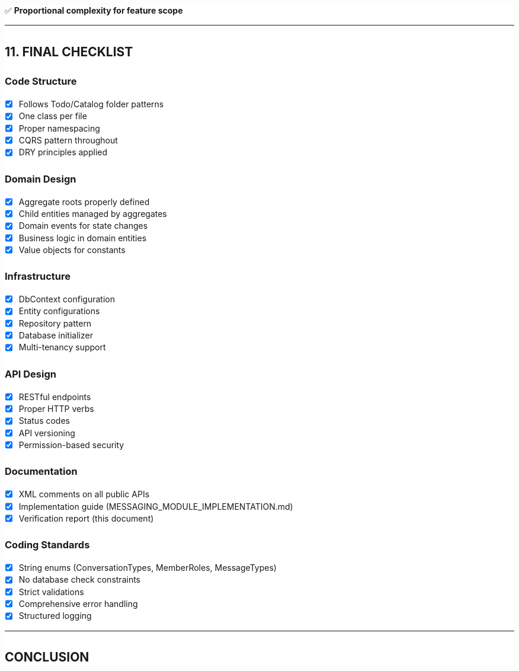 ✅ **Proportional complexity for feature scope**

---

## 11. FINAL CHECKLIST

### Code Structure
- [x] Follows Todo/Catalog folder patterns
- [x] One class per file
- [x] Proper namespacing
- [x] CQRS pattern throughout
- [x] DRY principles applied

### Domain Design
- [x] Aggregate roots properly defined
- [x] Child entities managed by aggregates
- [x] Domain events for state changes
- [x] Business logic in domain entities
- [x] Value objects for constants

### Infrastructure
- [x] DbContext configuration
- [x] Entity configurations
- [x] Repository pattern
- [x] Database initializer
- [x] Multi-tenancy support

### API Design
- [x] RESTful endpoints
- [x] Proper HTTP verbs
- [x] Status codes
- [x] API versioning
- [x] Permission-based security

### Documentation
- [x] XML comments on all public APIs
- [x] Implementation guide (MESSAGING_MODULE_IMPLEMENTATION.md)
- [x] Verification report (this document)

### Coding Standards
- [x] String enums (ConversationTypes, MemberRoles, MessageTypes)
- [x] No database check constraints
- [x] Strict validations
- [x] Comprehensive error handling
- [x] Structured logging

---

## CONCLUSION
